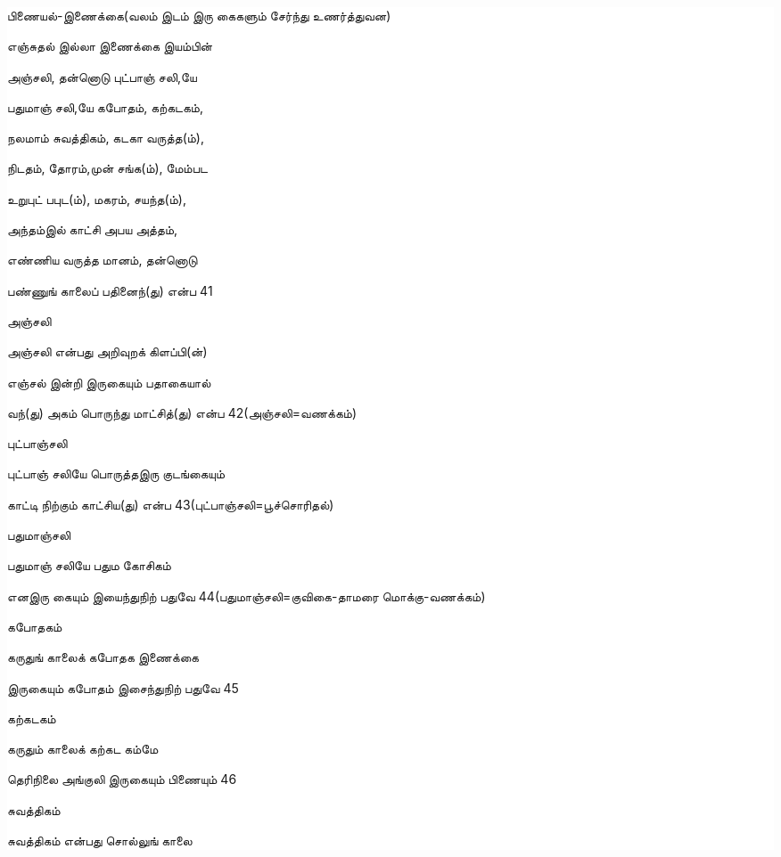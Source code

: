 
பிணையல்-இணைக்கை(வலம் இடம் இரு கைகளும் சேர்ந்து உணர்த்துவன)  

  

எஞ்சுதல் இல்லா இணைக்கை இயம்பின்  

அஞ்சலி, தன்னொடு புட்பாஞ் சலி,யே  

பதுமாஞ் சலி,யே கபோதம், கற்கடகம்,  

நலமாம் சுவத்திகம், கடகா வருத்த(ம்),  

நிடதம், தோரம்,முன் சங்க(ம்), மேம்பட  

உறுபுட் பபுட(ம்), மகரம், சயந்த(ம்),  

அந்தம்இல் காட்சி அபய அத்தம்,  

எண்ணிய வருத்த மானம், தன்னொடு  

பண்ணுங் காலைப் பதினைந்(து) என்ப 41  

  

அஞ்சலி  

அஞ்சலி என்பது அறிவுறக் கிளப்பி(ன்)  

எஞ்சல் இன்றி இருகையும் பதாகையால்  

வந்(து) அகம் பொருந்து மாட்சித்(து) என்ப 42(அஞ்சலி=வணக்கம்)  

  

புட்பாஞ்சலி  

புட்பாஞ் சலியே பொருத்தஇரு குடங்கையும்  

காட்டி நிற்கும் காட்சிய(து) என்ப 43(புட்பாஞ்சலி=பூச்சொரிதல்)  

  

பதுமாஞ்சலி  

பதுமாஞ் சலியே பதும கோசிகம்  

எனஇரு கையும் இயைந்துநிற் பதுவே 44(பதுமாஞ்சலி=குவிகை-தாமரை மொக்கு-வணக்கம்)  

  

கபோதகம்  

கருதுங் காலைக் கபோதக இணைக்கை  

இருகையும் கபோதம் இசைந்துநிற் பதுவே 45  

  

கற்கடகம்  

கருதும் காலைக் கற்கட கம்மே  

தெரிநிலை அங்குலி இருகையும் பிணையும் 46  

  

சுவத்திகம்  

சுவத்திகம் என்பது சொல்லுங் காலை  
